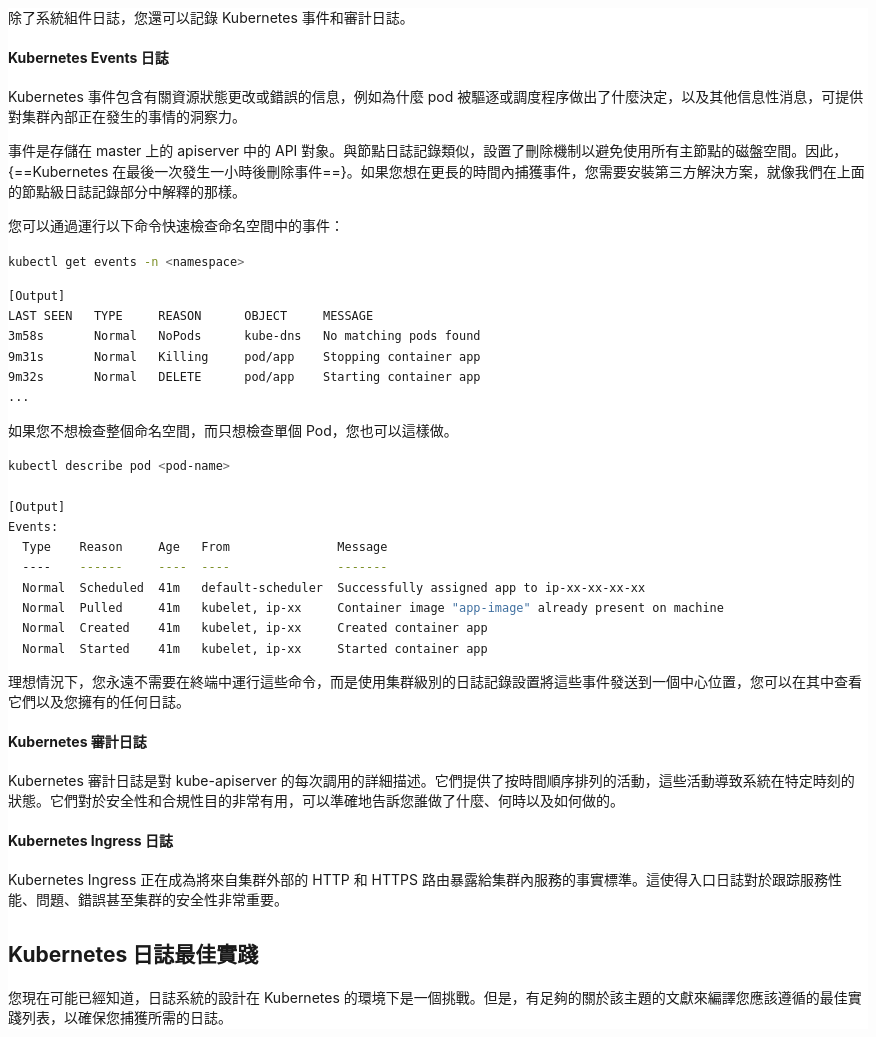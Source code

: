 除了系統組件日誌，您還可以記錄 Kubernetes 事件和審計日誌。

#### Kubernetes Events 日誌

Kubernetes 事件包含有關資源狀態更改或錯誤的信息，例如為什麼 pod 被驅逐或調度程序做出了什麼決定，以及其他信息性消息，可提供對集群內部正在發生的事情的洞察力。

事件是存儲在 master 上的 apiserver 中的 API 對象。與節點日誌記錄類似，設置了刪除機制以避免使用所有主節點的磁盤空間。因此，{==Kubernetes 在最後一次發生一小時後刪除事件==}。如果您想在更長的時間內捕獲事件，您需要安裝第三方解決方案，就像我們在上面的節點級日誌記錄部分中解釋的那樣。

您可以通過運行以下命令快速檢查命名空間中的事件：

```bash
kubectl get events -n <namespace>
```

```
[Output]
LAST SEEN   TYPE     REASON      OBJECT     MESSAGE
3m58s       Normal   NoPods      kube-dns   No matching pods found
9m31s       Normal   Killing     pod/app    Stopping container app
9m32s       Normal   DELETE      pod/app    Starting container app
...
```

如果您不想檢查整個命名空間，而只想檢查單個 Pod，您也可以這樣做。

```bash
kubectl describe pod <pod-name>

[Output]
Events:
  Type    Reason     Age   From               Message
  ----    ------     ----  ----               -------
  Normal  Scheduled  41m   default-scheduler  Successfully assigned app to ip-xx-xx-xx-xx
  Normal  Pulled     41m   kubelet, ip-xx     Container image "app-image" already present on machine
  Normal  Created    41m   kubelet, ip-xx     Created container app
  Normal  Started    41m   kubelet, ip-xx     Started container app
```
理想情況下，您永遠不需要在終端中運行這些命令，而是使用集群級別的日誌記錄設置將這些事件發送到一個中心位置，您可以在其中查看它們以及您擁有的任何日誌。

#### Kubernetes 審計日誌

Kubernetes 審計日誌是對 kube-apiserver 的每次調用的詳細描述。它們提供了按時間順序排列的活動，這些活動導致系統在特定時刻的狀態。它們對於安全性和合規性目的非常有用，可以準確地告訴您誰做了什麼、何時以及如何做的。

#### Kubernetes Ingress 日誌

Kubernetes Ingress 正在成為將來自集群外部的 HTTP 和 HTTPS 路由暴露給集群內服務的事實標準。這使得入口日誌對於跟踪服務性能、問題、錯誤甚至集群的安全性非常重要。

## Kubernetes 日誌最佳實踐

您現在可能已經知道，日誌系統的設計在 Kubernetes 的環境下是一個挑戰。但是，有足夠的關於該主題的文獻來編譯您應該遵循的最佳實踐列表，以確保您捕獲所需的日誌。
